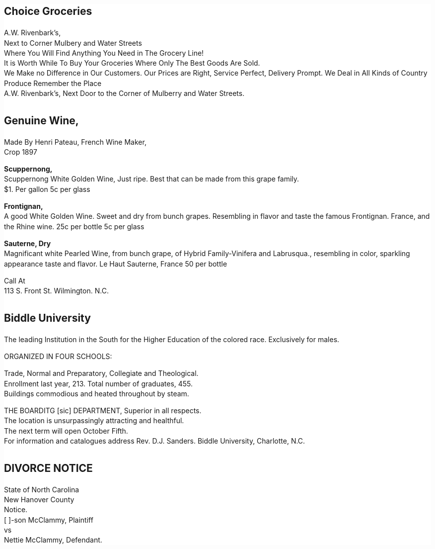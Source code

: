 ## Choice Groceries
A.W. Rivenbark’s,  
Next to Corner Mulbery and Water Streets  
Where You Will Find Anything You Need in The Grocery Line!  
It is Worth While To Buy Your Groceries Where Only The Best Goods Are Sold.  
We Make no Difference in Our Customers. Our Prices are Right, Service Perfect, Delivery Prompt. We Deal in All Kinds of Country Produce
Remember the Place  
A.W. Rivenbark’s, Next Door to the  Corner of Mulberry and Water Streets.  

## Genuine Wine,
Made By Henri Pateau,
French Wine Maker,  
Crop 1897  

**Scuppernong,**  
Scuppernong White Golden Wine, Just ripe. Best that can be made from this grape family.  
$1. Per gallon  5c per glass  

**Frontignan,**  
A good White Golden Wine. Sweet and dry from bunch grapes. Resembling in flavor and taste the famous Frontignan. France, and the Rhine wine.
25c per bottle  5c per glass

**Sauterne, Dry**  
Magnificant white Pearled Wine, from bunch grape, of Hybrid Family-Vinifera and Labrusqua., resembling in color, sparkling appearance taste and flavor. Le Haut Sauterne, France
50 per bottle

Call At  
113 S. Front St. Wilmington. N.C.

## Biddle University
The leading Institution in the South for the Higher Education of the colored race. Exclusively for males.

ORGANIZED IN FOUR SCHOOLS:

Trade, Normal and Preparatory, Collegiate and Theological.  
Enrollment last year, 213. Total number of graduates, 455.  
Buildings commodious and heated throughout by steam.  

THE BOARDITG [sic] DEPARTMENT,
Superior in all respects.  
The location is unsurpassingly attracting and healthful.  
The next term will open October Fifth.  
For information and catalogues address Rev. D.J. Sanders. Biddle University, Charlotte, N.C.  

## DIVORCE NOTICE

State of North Carolina  
New Hanover County  
Notice.  
[ ]-son McClammy, Plaintiff  
vs   
Nettie McClammy, Defendant.  
